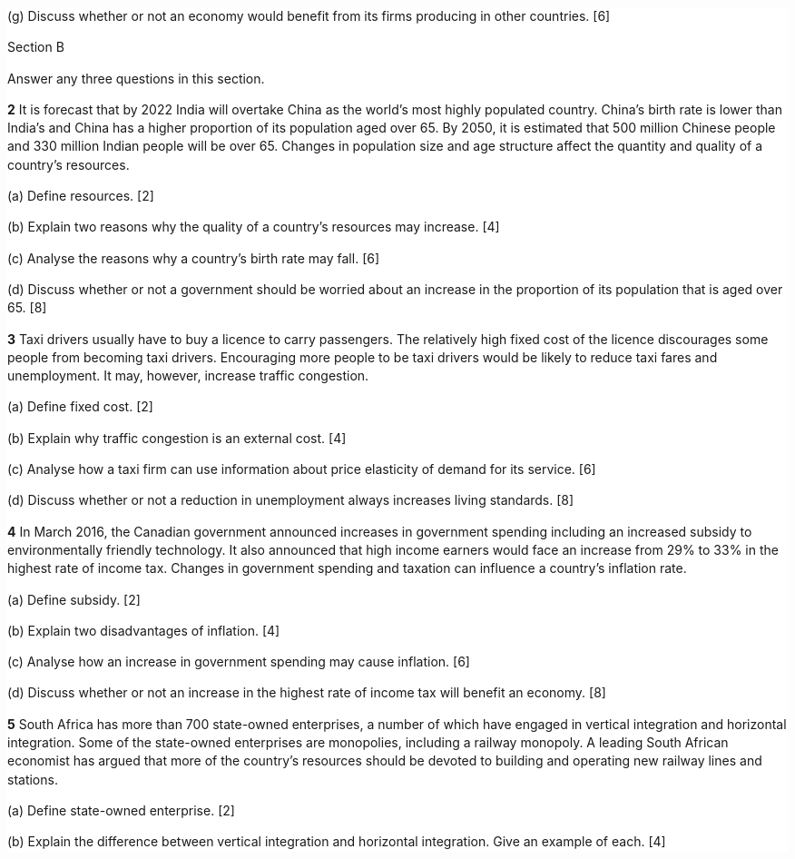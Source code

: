  (g) Discuss whether or not an economy would benefit from its firms producing in other countries. [6] 

 Section B 

 Answer any three questions in this section. 

**2** It is forecast that by 2022 India will overtake China as the world’s most highly populated country. China’s birth rate is lower than India’s and China has a higher proportion of its population aged over 65. By 2050, it is estimated that 500 million Chinese people and 330 million Indian people will be over 65. Changes in population size and age structure affect the quantity and quality of a country’s resources. 

 (a) Define resources. [2] 

 (b) Explain two reasons why the quality of a country’s resources may increase. [4] 

 (c) Analyse the reasons why a country’s birth rate may fall. [6] 

 (d) Discuss whether or not a government should be worried about an increase in the proportion of its population that is aged over 65. [8] 

**3** Taxi drivers usually have to buy a licence to carry passengers. The relatively high fixed cost of the licence discourages some people from becoming taxi drivers. Encouraging more people to be taxi drivers would be likely to reduce taxi fares and unemployment. It may, however, increase traffic congestion. 

 (a) Define fixed cost. [2] 

 (b) Explain why traffic congestion is an external cost. [4] 

 (c) Analyse how a taxi firm can use information about price elasticity of demand for its service. [6] 

 (d) Discuss whether or not a reduction in unemployment always increases living standards. [8] 


**4** In March 2016, the Canadian government announced increases in government spending including an increased subsidy to environmentally friendly technology. It also announced that high income earners would face an increase from 29% to 33% in the highest rate of income tax. Changes in government spending and taxation can influence a country’s inflation rate. 

 (a) Define subsidy. [2] 

 (b) Explain two disadvantages of inflation. [4] 

 (c) Analyse how an increase in government spending may cause inflation. [6] 

 (d) Discuss whether or not an increase in the highest rate of income tax will benefit an economy. [8] 

**5** South Africa has more than 700 state-owned enterprises, a number of which have engaged in vertical integration and horizontal integration. Some of the state-owned enterprises are monopolies, including a railway monopoly. A leading South African economist has argued that more of the country’s resources should be devoted to building and operating new railway lines and stations. 

 (a) Define state-owned enterprise. [2] 

 (b) Explain the difference between vertical integration and horizontal integration. Give an example of each. [4] 
